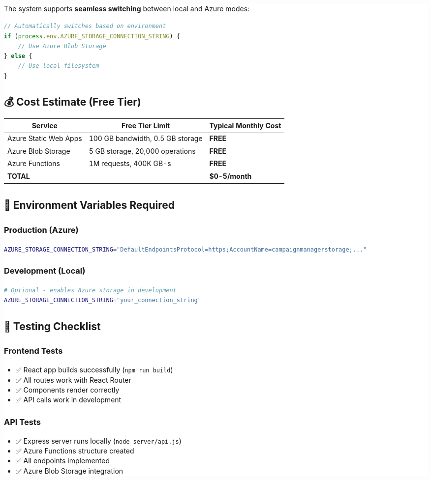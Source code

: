 The system supports **seamless switching** between local and Azure modes:

```javascript
// Automatically switches based on environment
if (process.env.AZURE_STORAGE_CONNECTION_STRING) {
    // Use Azure Blob Storage
} else {
    // Use local filesystem
}
```

## 💰 Cost Estimate (Free Tier)

| Service | Free Tier Limit | Typical Monthly Cost |
|---------|----------------|---------------------|
| Azure Static Web Apps | 100 GB bandwidth, 0.5 GB storage | **FREE** |
| Azure Blob Storage | 5 GB storage, 20,000 operations | **FREE** |
| Azure Functions | 1M requests, 400K GB-s | **FREE** |
| **TOTAL** | | **$0-5/month** |

## 📝 Environment Variables Required

### Production (Azure)
```bash
AZURE_STORAGE_CONNECTION_STRING="DefaultEndpointsProtocol=https;AccountName=campaignmanagerstorage;..."
```

### Development (Local)
```bash
# Optional - enables Azure storage in development
AZURE_STORAGE_CONNECTION_STRING="your_connection_string"
```

## 🧪 Testing Checklist

### Frontend Tests
- ✅ React app builds successfully (`npm run build`)
- ✅ All routes work with React Router
- ✅ Components render correctly
- ✅ API calls work in development

### API Tests
- ✅ Express server runs locally (`node server/api.js`)
- ✅ Azure Functions structure created
- ✅ All endpoints implemented
- ✅ Azure Blob Storage integration
